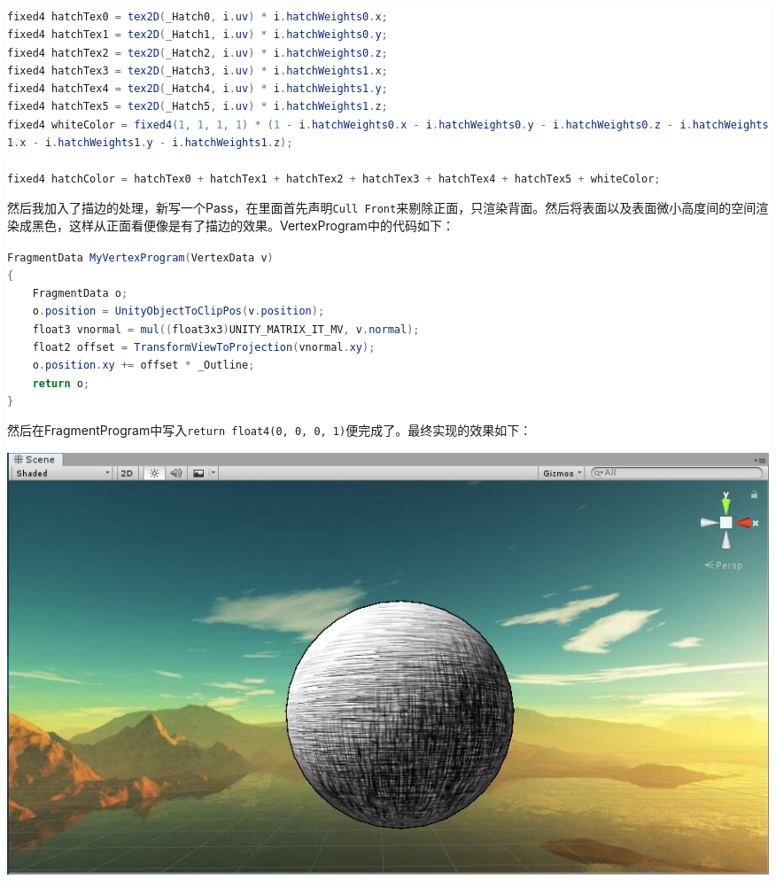 ```c#
fixed4 hatchTex0 = tex2D(_Hatch0, i.uv) * i.hatchWeights0.x;
fixed4 hatchTex1 = tex2D(_Hatch1, i.uv) * i.hatchWeights0.y;
fixed4 hatchTex2 = tex2D(_Hatch2, i.uv) * i.hatchWeights0.z;
fixed4 hatchTex3 = tex2D(_Hatch3, i.uv) * i.hatchWeights1.x;
fixed4 hatchTex4 = tex2D(_Hatch4, i.uv) * i.hatchWeights1.y;
fixed4 hatchTex5 = tex2D(_Hatch5, i.uv) * i.hatchWeights1.z;
fixed4 whiteColor = fixed4(1, 1, 1, 1) * (1 - i.hatchWeights0.x - i.hatchWeights0.y - i.hatchWeights0.z - i.hatchWeights1.x - i.hatchWeights1.y - i.hatchWeights1.z);

fixed4 hatchColor = hatchTex0 + hatchTex1 + hatchTex2 + hatchTex3 + hatchTex4 + hatchTex5 + whiteColor;
```

然后我加入了描边的处理，新写一个Pass，在里面首先声明`Cull Front`来剔除正面，只渲染背面。然后将表面以及表面微小高度间的空间渲染成黑色，这样从正面看便像是有了描边的效果。VertexProgram中的代码如下：

```c#
FragmentData MyVertexProgram(VertexData v)
{
    FragmentData o;
    o.position = UnityObjectToClipPos(v.position);
    float3 vnormal = mul((float3x3)UNITY_MATRIX_IT_MV, v.normal);
	float2 offset = TransformViewToProjection(vnormal.xy);
	o.position.xy += offset * _Outline;
	return o;
}
```

然后在FragmentProgram中写入`return float4(0, 0, 0, 1)`便完成了。最终实现的效果如下：

![](./pictures/Sketch.jpg)

